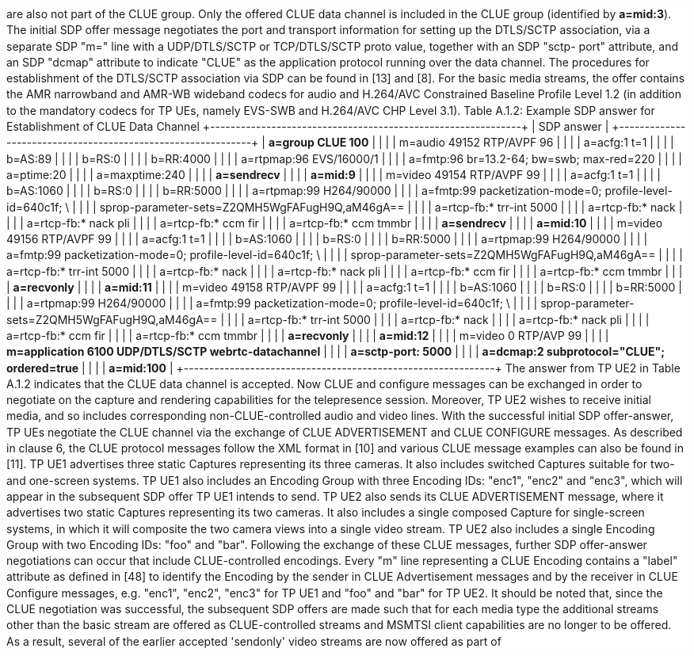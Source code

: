 are also not part of the CLUE group. Only the offered CLUE data channel is
included in the CLUE group (identified by **a=mid:3**).
The initial SDP offer message negotiates the port and transport information
for setting up the DTLS/SCTP association, via a separate SDP \"m=\" line with
a UDP/DTLS/SCTP or TCP/DTLS/SCTP proto value, together with an SDP \"sctp-
port\" attribute, and an SDP \"dcmap\" attribute to indicate \"CLUE\" as the
application protocol running over the data channel. The procedures for
establishment of the DTLS/SCTP association via SDP can be found in [13] and
[8].
For the basic media streams, the offer contains the AMR narrowband and AMR-WB
wideband codecs for audio and H.264/AVC Constrained Baseline Profile Level 1.2
(in addition to the mandatory codecs for TP UEs, namely EVS-SWB and H.264/AVC
CHP Level 3.1).
Table A.1.2: Example SDP answer for Establishment of CLUE Data Channel
+-------------------------------------------------------------+ | SDP answer | +-------------------------------------------------------------+ | **a=group CLUE 100** | | | | m=audio 49152 RTP/AVPF 96 | | | | a=acfg:1 t=1 | | | | b=AS:89 | | | | b=RS:0 | | | | b=RR:4000 | | | | a=rtpmap:96 EVS/16000/1 | | | | a=fmtp:96 br=13.2-64; bw=swb; max-red=220 | | | | a=ptime:20 | | | | a=maxptime:240 | | | | **a=sendrecv** | | | | **a=mid:9** | | | | m=video 49154 RTP/AVPF 99 | | | | a=acfg:1 t=1 | | | | b=AS:1060 | | | | b=RS:0 | | | | b=RR:5000 | | | | a=rtpmap:99 H264/90000 | | | | a=fmtp:99 packetization-mode=0; profile-level-id=640c1f; \ | | | | sprop-parameter-sets=Z2QMH5WgFAFugH9Q,aM46gA== | | | | a=rtcp-fb:* trr-int 5000 | | | | a=rtcp-fb:* nack | | | | a=rtcp-fb:* nack pli | | | | a=rtcp-fb:* ccm fir | | | | a=rtcp-fb:* ccm tmmbr | | | | **a=sendrecv** | | | | **a=mid:10** | | | | m=video 49156 RTP/AVPF 99 | | | | a=acfg:1 t=1 | | | | b=AS:1060 | | | | b=RS:0 | | | | b=RR:5000 | | | | a=rtpmap:99 H264/90000 | | | | a=fmtp:99 packetization-mode=0; profile-level-id=640c1f; \ | | | | sprop-parameter-sets=Z2QMH5WgFAFugH9Q,aM46gA== | | | | a=rtcp-fb:* trr-int 5000 | | | | a=rtcp-fb:* nack | | | | a=rtcp-fb:* nack pli | | | | a=rtcp-fb:* ccm fir | | | | a=rtcp-fb:* ccm tmmbr | | | | **a=recvonly** | | | | **a=mid:11** | | | | m=video 49158 RTP/AVPF 99 | | | | a=acfg:1 t=1 | | | | b=AS:1060 | | | | b=RS:0 | | | | b=RR:5000 | | | | a=rtpmap:99 H264/90000 | | | | a=fmtp:99 packetization-mode=0; profile-level-id=640c1f; \ | | | | sprop-parameter-sets=Z2QMH5WgFAFugH9Q,aM46gA== | | | | a=rtcp-fb:* trr-int 5000 | | | | a=rtcp-fb:* nack | | | | a=rtcp-fb:* nack pli | | | | a=rtcp-fb:* ccm fir | | | | a=rtcp-fb:* ccm tmmbr | | | | **a=recvonly** | | | | **a=mid:12** | | | | m=video 0 RTP/AVP 99 | | | | **m=application 6100 UDP/DTLS/SCTP webrtc-datachannel** | | | | **a=sctp-port: 5000** | | | | **a=dcmap:2 subprotocol=\"CLUE\"; ordered=true** | | | | **a=mid:100** | +-------------------------------------------------------------+
The answer from TP UE2 in Table A.1.2 indicates that the CLUE data channel is
accepted. Now CLUE and configure messages can be exchanged in order to
negotiate on the capture and rendering capabilities for the telepresence
session. Moreover, TP UE2 wishes to receive initial media, and so includes
corresponding non-CLUE-controlled audio and video lines.
With the successful initial SDP offer-answer, TP UEs negotiate the CLUE
channel via the exchange of CLUE ADVERTISEMENT and CLUE CONFIGURE messages. As
described in clause 6, the CLUE protocol messages follow the XML format in
[10] and various CLUE message examples can also be found in [11]. TP UE1
advertises three static Captures representing its three cameras. It also
includes switched Captures suitable for two- and one-screen systems. TP UE1
also includes an Encoding Group with three Encoding IDs: \"enc1\", \"enc2\"
and \"enc3\", which will appear in the subsequent SDP offer TP UE1 intends to
send. TP UE2 also sends its CLUE ADVERTISEMENT message, where it advertises
two static Captures representing its two cameras. It also includes a single
composed Capture for single-screen systems, in which it will composite the two
camera views into a single video stream. TP UE2 also includes a single
Encoding Group with two Encoding IDs: \"foo\" and \"bar\".
Following the exchange of these CLUE messages, further SDP offer-answer
negotiations can occur that include CLUE-controlled encodings. Every \"m\"
line representing a CLUE Encoding contains a \"label\" attribute as defined in
[48] to identify the Encoding by the sender in CLUE Advertisement messages and
by the receiver in CLUE Configure messages, e.g. \"enc1\", \"enc2\", \"enc3\"
for TP UE1 and \"foo\" and \"bar\" for TP UE2.
It should be noted that, since the CLUE negotiation was successful, the
subsequent SDP offers are made such that for each media type the additional
streams other than the basic stream are offered as CLUE-controlled streams and
MSMTSI client capabilities are no longer to be offered. As a result, several
of the earlier accepted \'sendonly\' video streams are now offered as part of